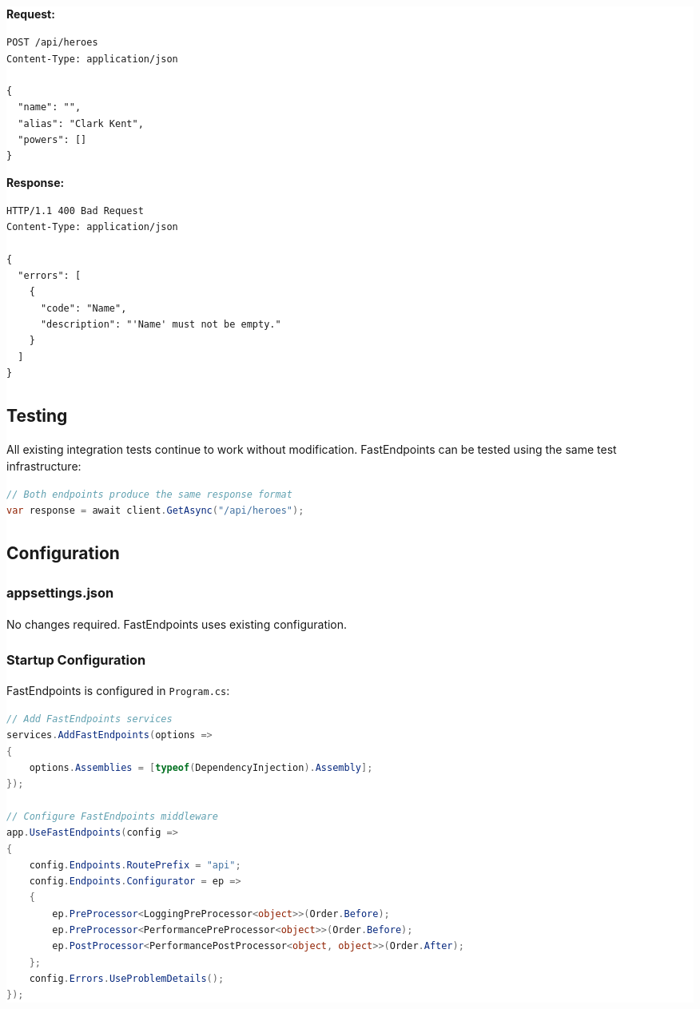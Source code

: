 **Request:**
```http
POST /api/heroes
Content-Type: application/json

{
  "name": "",
  "alias": "Clark Kent",
  "powers": []
}
```

**Response:**
```http
HTTP/1.1 400 Bad Request
Content-Type: application/json

{
  "errors": [
    {
      "code": "Name",
      "description": "'Name' must not be empty."
    }
  ]
}
```

## Testing

All existing integration tests continue to work without modification. FastEndpoints can be tested using the same test infrastructure:

```csharp
// Both endpoints produce the same response format
var response = await client.GetAsync("/api/heroes");
```

## Configuration

### appsettings.json
No changes required. FastEndpoints uses existing configuration.

### Startup Configuration
FastEndpoints is configured in `Program.cs`:

```csharp
// Add FastEndpoints services
services.AddFastEndpoints(options =>
{
    options.Assemblies = [typeof(DependencyInjection).Assembly];
});

// Configure FastEndpoints middleware
app.UseFastEndpoints(config =>
{
    config.Endpoints.RoutePrefix = "api";
    config.Endpoints.Configurator = ep =>
    {
        ep.PreProcessor<LoggingPreProcessor<object>>(Order.Before);
        ep.PreProcessor<PerformancePreProcessor<object>>(Order.Before);
        ep.PostProcessor<PerformancePostProcessor<object, object>>(Order.After);
    };
    config.Errors.UseProblemDetails();
});
```
